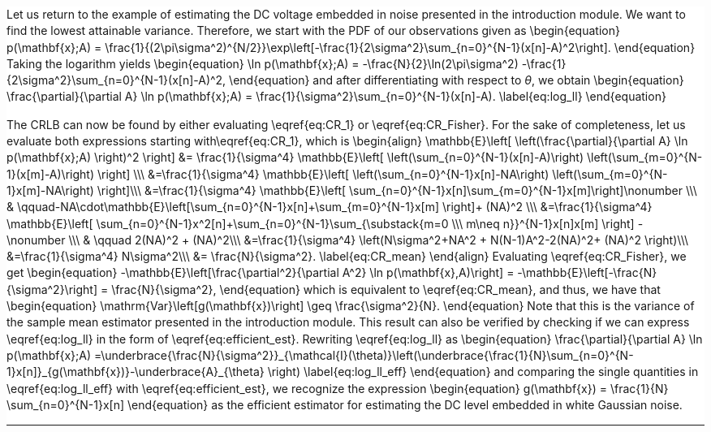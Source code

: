 Let us return to the example of estimating the DC voltage embedded in noise presented in the introduction module. We want to find the lowest attainable variance. Therefore, we start with the PDF of our observations given as
\begin{equation}
 p(\mathbf{x};A) = \frac{1}{(2\pi\sigma^2)^{N/2}}\exp\\left[-\frac{1}{2\sigma^2}\sum_{n=0}^{N-1}(x[n]-A)^2\\right].
\end{equation}
Taking the logarithm yields
\begin{equation}
  \ln p(\mathbf{x};A) = -\frac{N}{2}\ln(2\pi\sigma^2) -\frac{1}{2\sigma^2}\sum_{n=0}^{N-1}(x[n]-A)^2,
\end{equation}
and after differentiating with respect to $\theta$, we obtain
\begin{equation}
\frac{\partial}{\partial A} \ln p(\mathbf{x};A) = \frac{1}{\sigma^2}\sum_{n=0}^{N-1}(x[n]-A).
\label{eq:log_ll}
\end{equation}

The CRLB can now be found by either evaluating \eqref{eq:CR_1} or \eqref{eq:CR_Fisher}. For the sake of completeness, let us evaluate both expressions starting with\eqref{eq:CR_1}, which is
\begin{align}
  \mathbb{E}\\left[ \\left(\frac{\partial}{\partial A} \ln p(\mathbf{x};A) \\right)^2 \\right] &=  \frac{1}{\sigma^4} \mathbb{E}\\left[ \\left(\sum_{n=0}^{N-1}(x[n]-A)\\right) \\left(\sum_{m=0}^{N-1}(x[m]-A)\\right) \right] \\\\\\
  &=\frac{1}{\sigma^4} \mathbb{E}\\left[ \\left(\sum_{n=0}^{N-1}x[n]-NA\\right) \\left(\sum_{m=0}^{N-1}x[m]-NA\\right) \right]\\\\\\
  &=\frac{1}{\sigma^4} \mathbb{E}\\left[ \sum_{n=0}^{N-1}x[n]\sum_{m=0}^{N-1}x[m]\\right]\nonumber \\\\\\ & \qquad-NA\cdot\mathbb{E}\\left[\sum_{n=0}^{N-1}x[n]+\sum_{m=0}^{N-1}x[m] \right]+  (NA)^2 \\\\\\
  &=\frac{1}{\sigma^4} \mathbb{E}\\left[ \sum_{n=0}^{N-1}x^2[n]+\sum_{n=0}^{N-1}\sum_{\substack{m=0 \\\\\\ m\neq n}}^{N-1}x[n]x[m] \right] - \nonumber \\\\\\ &  \qquad 2(NA)^2 + (NA)^2\\\\\\
  &=\frac{1}{\sigma^4}  \\left(N\sigma^2+NA^2 + N(N-1)A^2-2(NA)^2+  (NA)^2 \\right)\\\\\\
  &=\frac{1}{\sigma^4} N\sigma^2\\\\\\
  &= \frac{N}{\sigma^2}. \label{eq:CR_mean}
\end{align}
Evaluating \eqref{eq:CR_Fisher}, we get
\begin{equation}
-\mathbb{E}\\left[\frac{\partial^2}{\partial A^2} \ln p(\mathbf{x},A)\\right] = -\mathbb{E}\\left[-\frac{N}{\sigma^2}\\right] = \frac{N}{\sigma^2},
\end{equation}
which is equivalent to \eqref{eq:CR_mean}, and thus, we have that
\begin{equation}
 \mathrm{Var}\\left[g(\mathbf{x})\\right] \geq \frac{\sigma^2}{N}.
\end{equation}
Note that this is the variance of the sample mean estimator presented in the introduction module. This result can also be verified by checking if we can express \eqref{eq:log_ll} in the form of \eqref{eq:efficient_est}. Rewriting \eqref{eq:log_ll} as
\begin{equation}
\frac{\partial}{\partial A} \ln p(\mathbf{x};A) =\underbrace{\frac{N}{\sigma^2}}\_{\mathcal{I}(\theta)}\\left(\underbrace{\frac{1}{N}\sum_{n=0}^{N-1}x[n]}\_{g(\mathbf{x})}-\underbrace{A}\_{\theta} \\right)
\label{eq:log_ll_eff}
\end{equation}
and comparing the single quantities in \eqref{eq:log_ll_eff} with \eqref{eq:efficient_est}, we recognize the expression
\begin{equation}
  g(\mathbf{x}) = \frac{1}{N} \sum_{n=0}^{N-1}x[n]
\end{equation}
as the efficient estimator for estimating the DC level embedded in white Gaussian noise.

---